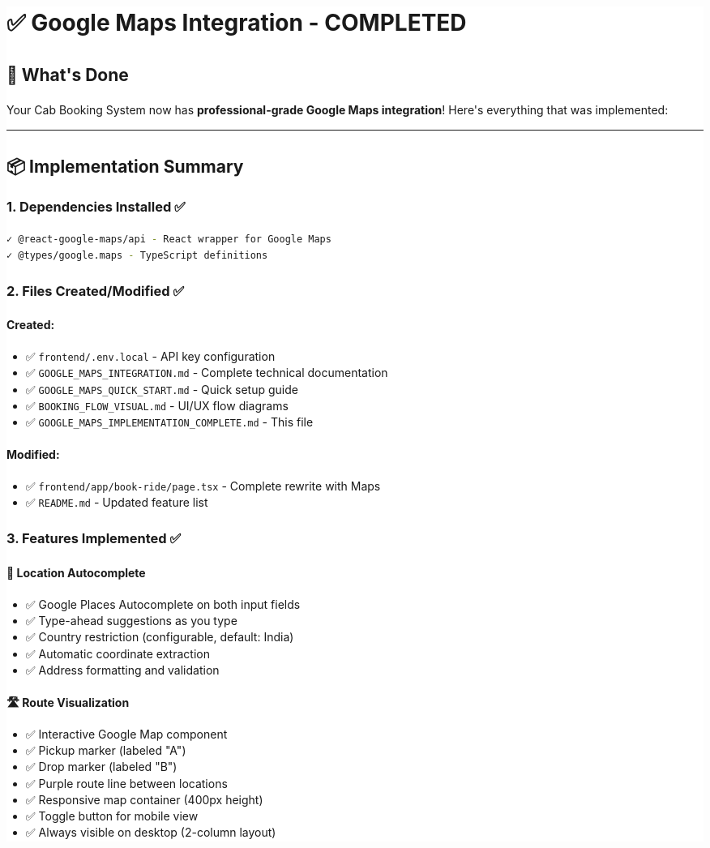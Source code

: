 # ✅ Google Maps Integration - COMPLETED

## 🎉 What's Done

Your Cab Booking System now has **professional-grade Google Maps integration**! Here's everything that was implemented:

---

## 📦 Implementation Summary

### 1. Dependencies Installed ✅

```bash
✓ @react-google-maps/api - React wrapper for Google Maps
✓ @types/google.maps - TypeScript definitions
```

### 2. Files Created/Modified ✅

#### Created:

- ✅ `frontend/.env.local` - API key configuration
- ✅ `GOOGLE_MAPS_INTEGRATION.md` - Complete technical documentation
- ✅ `GOOGLE_MAPS_QUICK_START.md` - Quick setup guide
- ✅ `BOOKING_FLOW_VISUAL.md` - UI/UX flow diagrams
- ✅ `GOOGLE_MAPS_IMPLEMENTATION_COMPLETE.md` - This file

#### Modified:

- ✅ `frontend/app/book-ride/page.tsx` - Complete rewrite with Maps
- ✅ `README.md` - Updated feature list

### 3. Features Implemented ✅

#### 📍 Location Autocomplete

- ✅ Google Places Autocomplete on both input fields
- ✅ Type-ahead suggestions as you type
- ✅ Country restriction (configurable, default: India)
- ✅ Automatic coordinate extraction
- ✅ Address formatting and validation

#### 🛣️ Route Visualization

- ✅ Interactive Google Map component
- ✅ Pickup marker (labeled "A")
- ✅ Drop marker (labeled "B")
- ✅ Purple route line between locations
- ✅ Responsive map container (400px height)
- ✅ Toggle button for mobile view
- ✅ Always visible on desktop (2-column layout)

